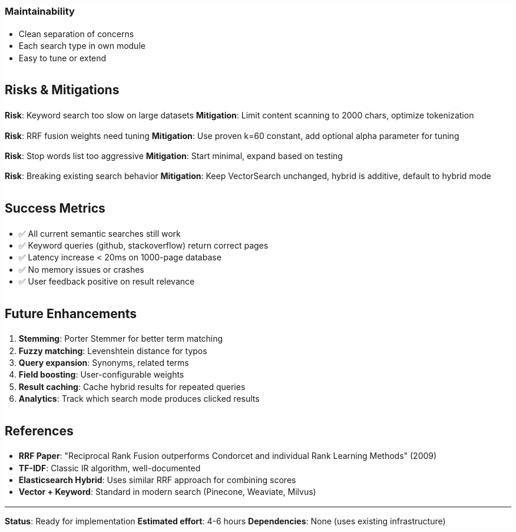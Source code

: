 ### Maintainability
- Clean separation of concerns
- Each search type in own module
- Easy to tune or extend

## Risks & Mitigations

**Risk**: Keyword search too slow on large datasets
**Mitigation**: Limit content scanning to 2000 chars, optimize tokenization

**Risk**: RRF fusion weights need tuning
**Mitigation**: Use proven k=60 constant, add optional alpha parameter for tuning

**Risk**: Stop words list too aggressive
**Mitigation**: Start minimal, expand based on testing

**Risk**: Breaking existing search behavior
**Mitigation**: Keep VectorSearch unchanged, hybrid is additive, default to hybrid mode

## Success Metrics

- ✅ All current semantic searches still work
- ✅ Keyword queries (github, stackoverflow) return correct pages
- ✅ Latency increase < 20ms on 1000-page database
- ✅ No memory issues or crashes
- ✅ User feedback positive on result relevance

## Future Enhancements

1. **Stemming**: Porter Stemmer for better term matching
2. **Fuzzy matching**: Levenshtein distance for typos
3. **Query expansion**: Synonyms, related terms
4. **Field boosting**: User-configurable weights
5. **Result caching**: Cache hybrid results for repeated queries
6. **Analytics**: Track which search mode produces clicked results

## References

- **RRF Paper**: "Reciprocal Rank Fusion outperforms Condorcet and individual Rank Learning Methods" (2009)
- **TF-IDF**: Classic IR algorithm, well-documented
- **Elasticsearch Hybrid**: Uses similar RRF approach for combining scores
- **Vector + Keyword**: Standard in modern search (Pinecone, Weaviate, Milvus)

---

**Status**: Ready for implementation
**Estimated effort**: 4-6 hours
**Dependencies**: None (uses existing infrastructure)
